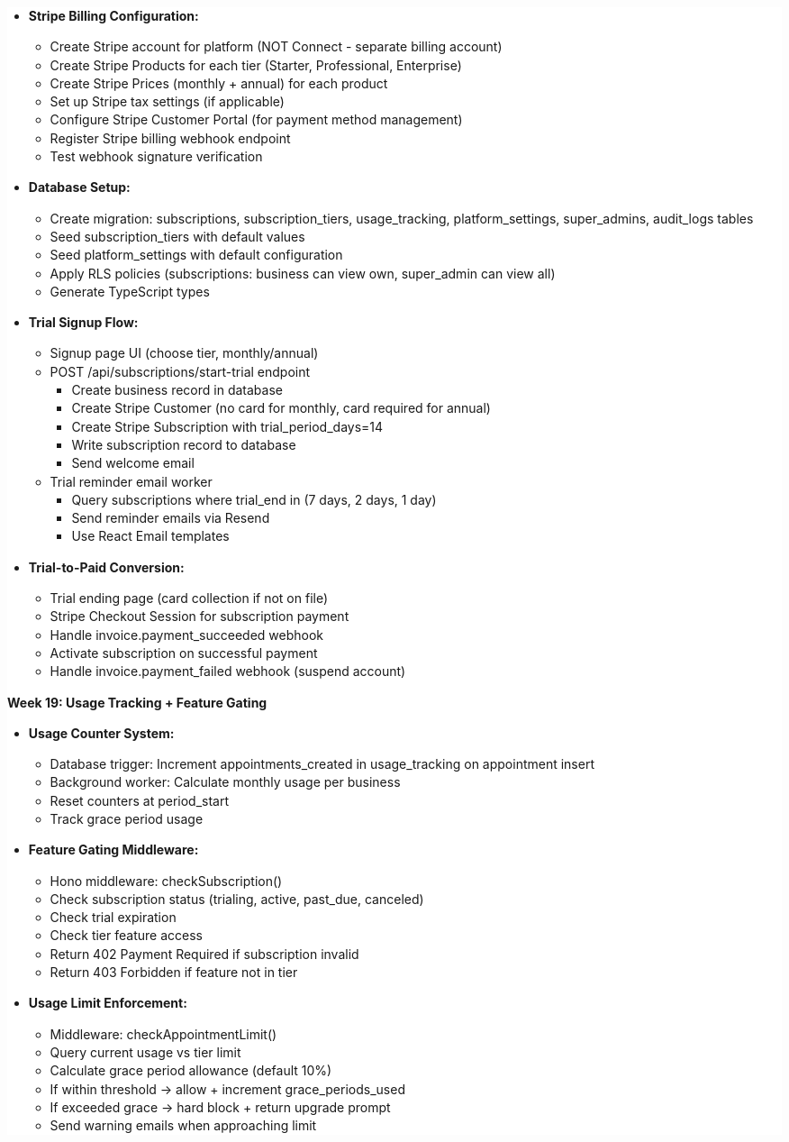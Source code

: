 - **Stripe Billing Configuration:**
  - Create Stripe account for platform (NOT Connect - separate billing account)
  - Create Stripe Products for each tier (Starter, Professional, Enterprise)
  - Create Stripe Prices (monthly + annual) for each product
  - Set up Stripe tax settings (if applicable)
  - Configure Stripe Customer Portal (for payment method management)
  - Register Stripe billing webhook endpoint
  - Test webhook signature verification

- **Database Setup:**
  - Create migration: subscriptions, subscription_tiers, usage_tracking, platform_settings, super_admins, audit_logs tables
  - Seed subscription_tiers with default values
  - Seed platform_settings with default configuration
  - Apply RLS policies (subscriptions: business can view own, super_admin can view all)
  - Generate TypeScript types

- **Trial Signup Flow:**
  - Signup page UI (choose tier, monthly/annual)
  - POST /api/subscriptions/start-trial endpoint
    - Create business record in database
    - Create Stripe Customer (no card for monthly, card required for annual)
    - Create Stripe Subscription with trial_period_days=14
    - Write subscription record to database
    - Send welcome email
  - Trial reminder email worker
    - Query subscriptions where trial_end in (7 days, 2 days, 1 day)
    - Send reminder emails via Resend
    - Use React Email templates

- **Trial-to-Paid Conversion:**
  - Trial ending page (card collection if not on file)
  - Stripe Checkout Session for subscription payment
  - Handle invoice.payment_succeeded webhook
  - Activate subscription on successful payment
  - Handle invoice.payment_failed webhook (suspend account)

**Week 19: Usage Tracking + Feature Gating**

- **Usage Counter System:**
  - Database trigger: Increment appointments_created in usage_tracking on appointment insert
  - Background worker: Calculate monthly usage per business
  - Reset counters at period_start
  - Track grace period usage

- **Feature Gating Middleware:**
  - Hono middleware: checkSubscription()
  - Check subscription status (trialing, active, past_due, canceled)
  - Check trial expiration
  - Check tier feature access
  - Return 402 Payment Required if subscription invalid
  - Return 403 Forbidden if feature not in tier

- **Usage Limit Enforcement:**
  - Middleware: checkAppointmentLimit()
  - Query current usage vs tier limit
  - Calculate grace period allowance (default 10%)
  - If within threshold → allow + increment grace_periods_used
  - If exceeded grace → hard block + return upgrade prompt
  - Send warning emails when approaching limit

